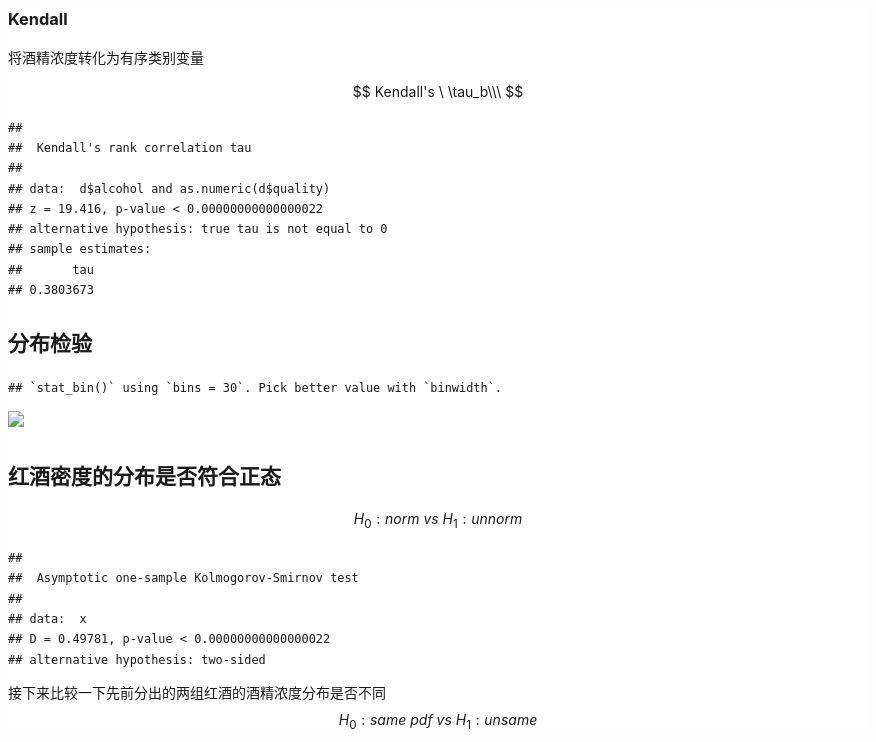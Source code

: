 ### Kendall

将酒精浓度转化为有序类别变量

$$
Kendall's \ \tau_b\\\
$$

    ## 
    ## 	Kendall's rank correlation tau
    ## 
    ## data:  d$alcohol and as.numeric(d$quality)
    ## z = 19.416, p-value < 0.00000000000000022
    ## alternative hypothesis: true tau is not equal to 0
    ## sample estimates:
    ##       tau 
    ## 0.3803673

## 分布检验

    ## `stat_bin()` using `bins = 30`. Pick better value with `binwidth`.

<img src="{{< blogdown/postref >}}index_files/figure-html/unnamed-chunk-11-1.png" width="672" />

## 红酒密度的分布是否符合正态

$$
H_0:norm\ vs\ H_1:unnorm
$$

    ## 
    ## 	Asymptotic one-sample Kolmogorov-Smirnov test
    ## 
    ## data:  x
    ## D = 0.49781, p-value < 0.00000000000000022
    ## alternative hypothesis: two-sided

接下来比较一下先前分出的两组红酒的酒精浓度分布是否不同
$$
H_0:same\  pdf\ vs\ H_1:unsame
$$
